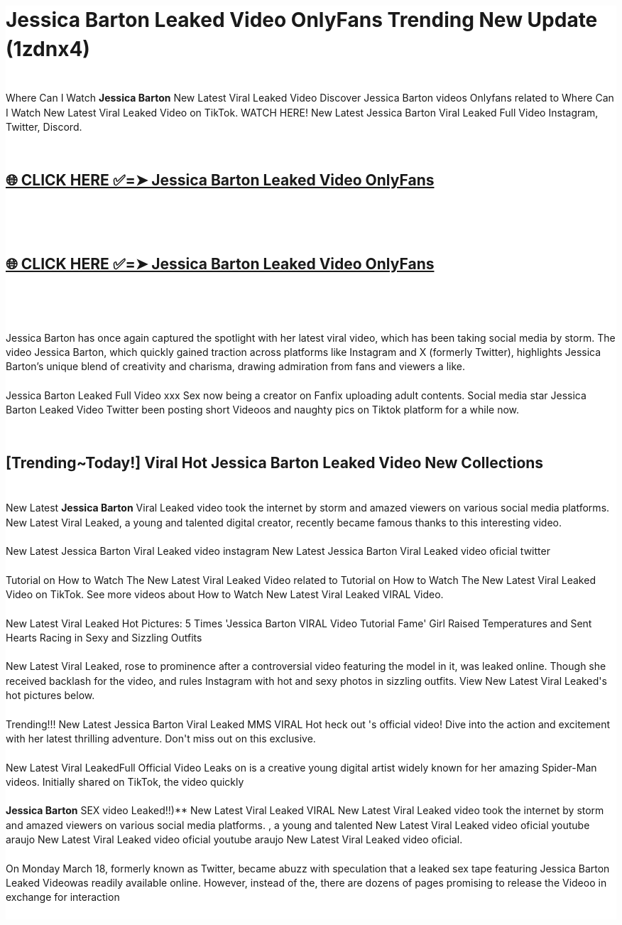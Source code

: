 # Jessica Barton Leaked Video OnlyFans Trending New Update (1zdnx4)<br>
<br>
Where Can I Watch <strong>Jessica Barton</strong> New Latest Viral Leaked Video Discover Jessica Barton videos Onlyfans related to Where Can I Watch New Latest Viral Leaked Video on TikTok. WATCH HERE! New Latest Jessica Barton Viral Leaked Full Video Instagram, Twitter, Discord.
<br>
<br>
<h2><a href="https://play.trustnlinepharmacy.us?title=Clip_Jessica_Barton">🌐 CLICK HERE ✅=➤ Jessica Barton Leaked Video OnlyFans</a></h2><br>
<br>
<h2><a href="https://play.trustnlinepharmacy.us?title=Clip_Jessica_Barton">🌐 CLICK HERE ✅=➤ Jessica Barton Leaked Video OnlyFans</a></h2><br>
<br>
<br>
Jessica Barton has once again captured the spotlight with her latest viral video, which has been taking social media by storm. The video Jessica Barton, which quickly gained traction across platforms like Instagram and X (formerly Twitter), highlights Jessica Barton’s unique blend of creativity and charisma, drawing admiration from fans and viewers a like.
<br><br>
Jessica Barton Leaked Full Video xxx Sex now being a creator on Fanfix uploading adult contents. Social media star Jessica Barton Leaked Video Twitter been posting short Videoos and naughty pics on Tiktok platform for a while now.
<br><br>
<h2>[Trending~Today!] Viral Hot Jessica Barton Leaked Video New Collections</h2>
<br>
New Latest <strong>Jessica Barton</strong> Viral Leaked video took the internet by storm and amazed viewers on various social media platforms. New Latest Viral Leaked, a young and talented digital creator, recently became famous thanks to this interesting video.
<br><br>
New Latest Jessica Barton Viral Leaked video instagram New Latest Jessica Barton Viral Leaked video oficial twitter
<br><br>
Tutorial on How to Watch The New Latest Viral Leaked Video related to Tutorial on How to Watch The New Latest Viral Leaked Video on TikTok. See more videos about How to Watch New Latest Viral Leaked VIRAL Video.
<br><br>
New Latest Viral Leaked Hot Pictures: 5 Times 'Jessica Barton VIRAL Video Tutorial Fame' Girl Raised Temperatures and Sent Hearts Racing in Sexy and Sizzling Outfits
<br><br>
New Latest Viral Leaked, rose to prominence after a controversial video featuring the model in it, was leaked online. Though she received backlash for the video, and rules Instagram with hot and sexy photos in sizzling outfits. View New Latest Viral Leaked's hot pictures below.
<br><br>
Trending!!! New Latest Jessica Barton Viral Leaked MMS VIRAL Hot heck out 's official video! Dive into the action and excitement with her latest thrilling adventure. Don't miss out on this exclusive.
<br><br>
New Latest Viral LeakedFull Official Video Leaks on  is a creative young digital artist widely known for her amazing Spider-Man videos. Initially shared on TikTok, the video quickly
<br><br>
<strong>Jessica Barton</strong> SEX video Leaked!!)** New Latest Viral Leaked VIRAL New Latest Viral Leaked video took the internet by storm and amazed viewers on various social media platforms. , a young and talented New Latest Viral Leaked video oficial youtube araujo New Latest Viral Leaked video oficial youtube araujo New Latest Viral Leaked video oficial.
<br><br>
On Monday March 18, formerly known as Twitter, became abuzz with speculation that a leaked sex tape featuring Jessica Barton Leaked Videowas readily available online. However, instead of the, there are dozens of pages promising to release the Videoo in exchange for interaction
<br><br>